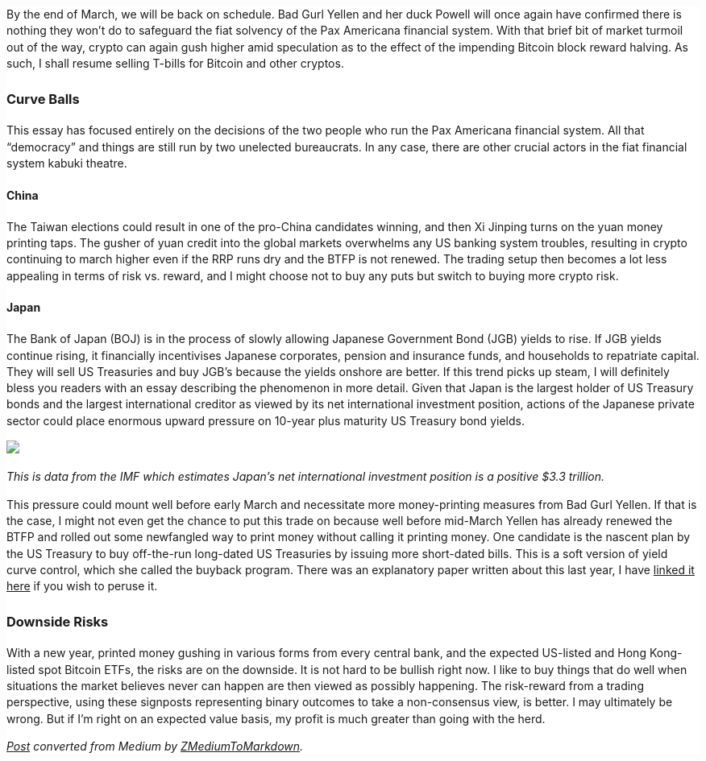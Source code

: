 By the end of March, we will be back on schedule\. Bad Gurl Yellen and her duck Powell will once again have confirmed there is nothing they won’t do to safeguard the fiat solvency of the Pax Americana financial system\. With that brief bit of market turmoil out of the way, crypto can again gush higher amid speculation as to the effect of the impending Bitcoin block reward halving\. As such, I shall resume selling T\-bills for Bitcoin and other cryptos\.
### **Curve Balls**

This essay has focused entirely on the decisions of the two people who run the Pax Americana financial system\. All that “democracy” and things are still run by two unelected bureaucrats\. In any case, there are other crucial actors in the fiat financial system kabuki theatre\.
#### **China**

The Taiwan elections could result in one of the pro\-China candidates winning, and then Xi Jinping turns on the yuan money printing taps\. The gusher of yuan credit into the global markets overwhelms any US banking system troubles, resulting in crypto continuing to march higher even if the RRP runs dry and the BTFP is not renewed\. The trading setup then becomes a lot less appealing in terms of risk vs\. reward, and I might choose not to buy any puts but switch to buying more crypto risk\.
#### **Japan**

The Bank of Japan \(BOJ\) is in the process of slowly allowing Japanese Government Bond \(JGB\) yields to rise\. If JGB yields continue rising, it financially incentivises Japanese corporates, pension and insurance funds, and households to repatriate capital\. They will sell US Treasuries and buy JGB’s because the yields onshore are better\. If this trend picks up steam, I will definitely bless you readers with an essay describing the phenomenon in more detail\. Given that Japan is the largest holder of US Treasury bonds and the largest international creditor as viewed by its net international investment position, actions of the Japanese private sector could place enormous upward pressure on 10\-year plus maturity US Treasury bond yields\.


![](assets/693ba565cd3e/0*Vzvt1Em0pe0tSYMn)


_This is data from the IMF which estimates Japan’s net international investment position is a positive $3\.3 trillion\._

This pressure could mount well before early March and necessitate more money\-printing measures from Bad Gurl Yellen\. If that is the case, I might not even get the chance to put this trade on because well before mid\-March Yellen has already renewed the BTFP and rolled out some newfangled way to print money without calling it printing money\. One candidate is the nascent plan by the US Treasury to buy off\-the\-run long\-dated US Treasuries by issuing more short\-dated bills\. This is a soft version of yield curve control, which she called the buyback program\. There was an explanatory paper written about this last year, I have [linked it here](https://home.treasury.gov/system/files/221/TBACCharge1Q12023.pdf) if you wish to peruse it\.
### **Downside Risks**

With a new year, printed money gushing in various forms from every central bank, and the expected US\-listed and Hong Kong\-listed spot Bitcoin ETFs, the risks are on the downside\. It is not hard to be bullish right now\. I like to buy things that do well when situations the market believes never can happen are then viewed as possibly happening\. The risk\-reward from a trading perspective, using these signposts representing binary outcomes to take a non\-consensus view, is better\. I may ultimately be wrong\. But if I’m right on an expected value basis, my profit is much greater than going with the herd\.



_[Post](https://cryptohayes.medium.com/signposts-693ba565cd3e) converted from Medium by [ZMediumToMarkdown](https://github.com/ZhgChgLi/ZMediumToMarkdown)._

